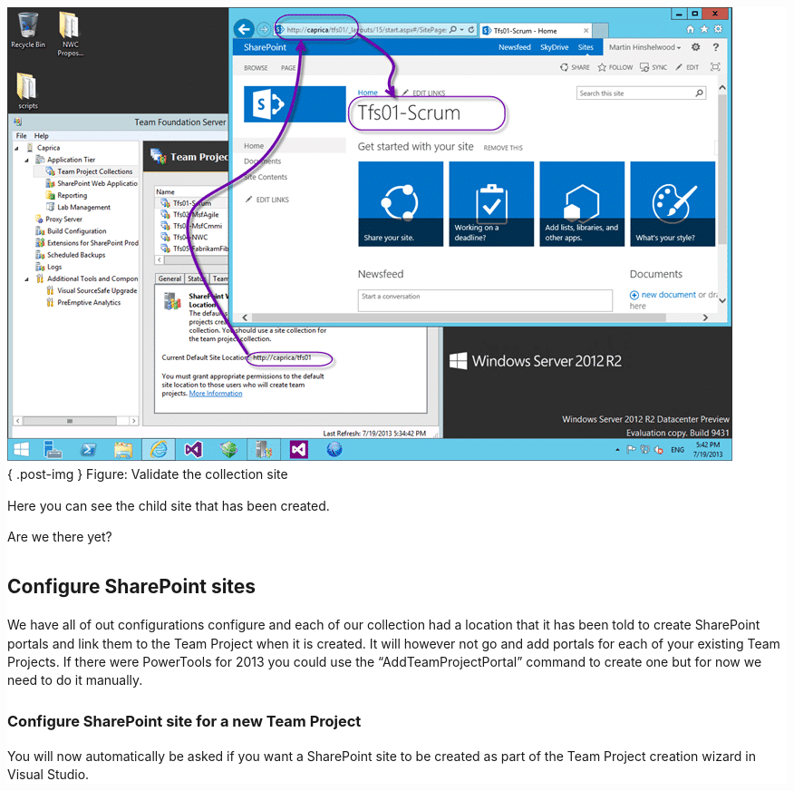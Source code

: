 ![image](images/image39-8-8.png "image")  
{ .post-img }
Figure: Validate the collection site

Here you can see the child site that has been created.

Are we there yet?

## Configure SharePoint sites

We have all of out configurations configure and each of our collection had a location that it has been told to create SharePoint portals and link them to the Team Project when it is created. It will however not go and add portals for each of your existing Team Projects. If there were PowerTools for 2013 you could use the “AddTeamProjectPortal” command to create one but for now we need to do it manually.

### Configure SharePoint site for a new Team Project

You will now automatically be asked if you want a SharePoint site to be created as part of the Team Project creation wizard in Visual Studio.
